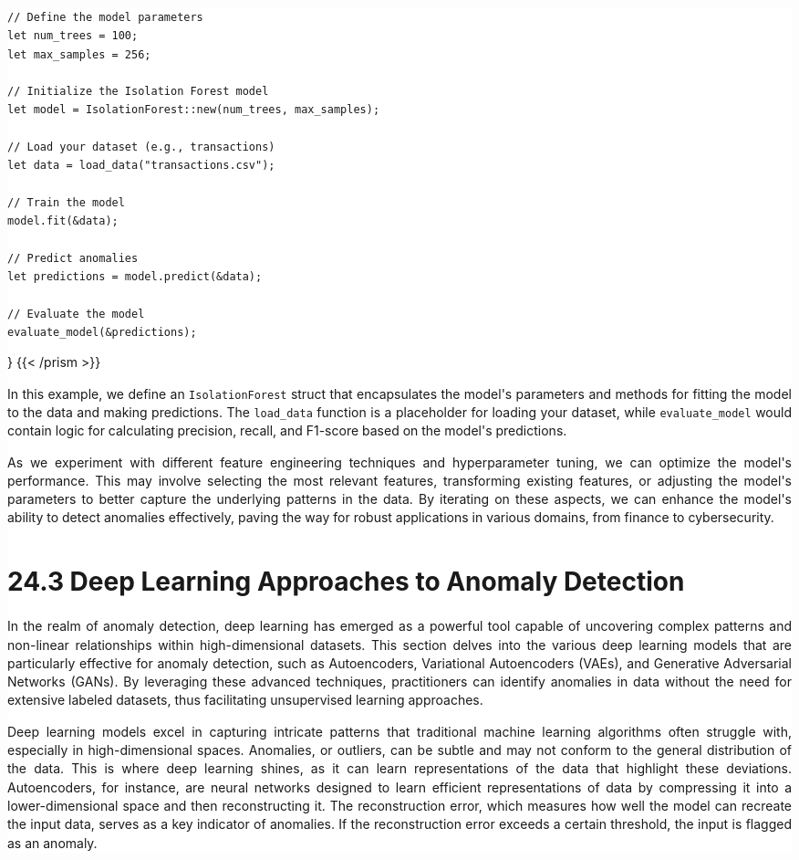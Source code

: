     // Define the model parameters
    let num_trees = 100;
    let max_samples = 256;

    // Initialize the Isolation Forest model
    let model = IsolationForest::new(num_trees, max_samples);

    // Load your dataset (e.g., transactions)
    let data = load_data("transactions.csv");

    // Train the model
    model.fit(&data);

    // Predict anomalies
    let predictions = model.predict(&data);

    // Evaluate the model
    evaluate_model(&predictions);
}
{{< /prism >}}
<p style="text-align: justify;">
In this example, we define an <code>IsolationForest</code> struct that encapsulates the model's parameters and methods for fitting the model to the data and making predictions. The <code>load_data</code> function is a placeholder for loading your dataset, while <code>evaluate_model</code> would contain logic for calculating precision, recall, and F1-score based on the model's predictions.
</p>

<p style="text-align: justify;">
As we experiment with different feature engineering techniques and hyperparameter tuning, we can optimize the model's performance. This may involve selecting the most relevant features, transforming existing features, or adjusting the model's parameters to better capture the underlying patterns in the data. By iterating on these aspects, we can enhance the model's ability to detect anomalies effectively, paving the way for robust applications in various domains, from finance to cybersecurity.
</p>

# 24.3 Deep Learning Approaches to Anomaly Detection
<p style="text-align: justify;">
In the realm of anomaly detection, deep learning has emerged as a powerful tool capable of uncovering complex patterns and non-linear relationships within high-dimensional datasets. This section delves into the various deep learning models that are particularly effective for anomaly detection, such as Autoencoders, Variational Autoencoders (VAEs), and Generative Adversarial Networks (GANs). By leveraging these advanced techniques, practitioners can identify anomalies in data without the need for extensive labeled datasets, thus facilitating unsupervised learning approaches.
</p>

<p style="text-align: justify;">
Deep learning models excel in capturing intricate patterns that traditional machine learning algorithms often struggle with, especially in high-dimensional spaces. Anomalies, or outliers, can be subtle and may not conform to the general distribution of the data. This is where deep learning shines, as it can learn representations of the data that highlight these deviations. Autoencoders, for instance, are neural networks designed to learn efficient representations of data by compressing it into a lower-dimensional space and then reconstructing it. The reconstruction error, which measures how well the model can recreate the input data, serves as a key indicator of anomalies. If the reconstruction error exceeds a certain threshold, the input is flagged as an anomaly.
</p>
